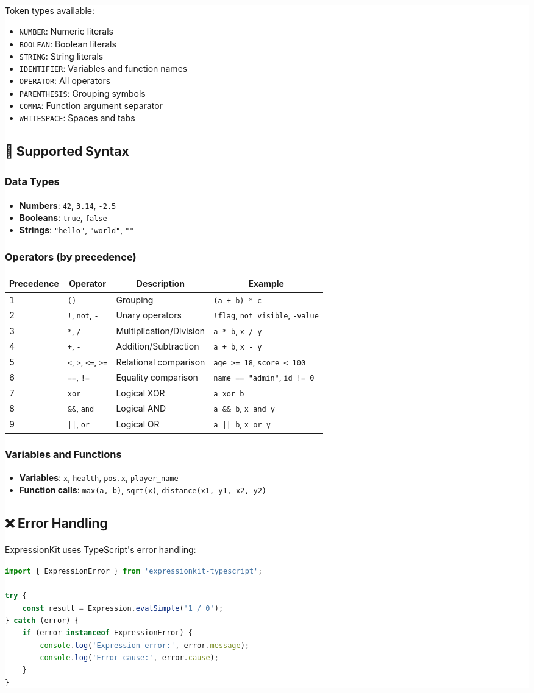 Token types available:
- `NUMBER`: Numeric literals
- `BOOLEAN`: Boolean literals
- `STRING`: String literals  
- `IDENTIFIER`: Variables and function names
- `OPERATOR`: All operators
- `PARENTHESIS`: Grouping symbols
- `COMMA`: Function argument separator
- `WHITESPACE`: Spaces and tabs

## 🔧 Supported Syntax

### Data Types
- **Numbers**: `42`, `3.14`, `-2.5`
- **Booleans**: `true`, `false` 
- **Strings**: `"hello"`, `"world"`, `""`

### Operators (by precedence)

| Precedence | Operator | Description | Example |
|------------|----------|-------------|---------|
| 1 | `()` | Grouping | `(a + b) * c` |
| 2 | `!`, `not`, `-` | Unary operators | `!flag`, `not visible`, `-value` |
| 3 | `*`, `/` | Multiplication/Division | `a * b`, `x / y` |
| 4 | `+`, `-` | Addition/Subtraction | `a + b`, `x - y` |
| 5 | `<`, `>`, `<=`, `>=` | Relational comparison | `age >= 18`, `score < 100` |
| 6 | `==`, `!=` | Equality comparison | `name == "admin"`, `id != 0` |
| 7 | `xor` | Logical XOR | `a xor b` |
| 8 | `&&`, `and` | Logical AND | `a && b`, `x and y` |
| 9 | `\|\|`, `or` | Logical OR | `a \|\| b`, `x or y` |

### Variables and Functions
- **Variables**: `x`, `health`, `pos.x`, `player_name`
- **Function calls**: `max(a, b)`, `sqrt(x)`, `distance(x1, y1, x2, y2)`

## ❌ Error Handling

ExpressionKit uses TypeScript's error handling:

```typescript
import { ExpressionError } from 'expressionkit-typescript';

try {
    const result = Expression.evalSimple('1 / 0');
} catch (error) {
    if (error instanceof ExpressionError) {
        console.log('Expression error:', error.message);
        console.log('Error cause:', error.cause);
    }
}
```
